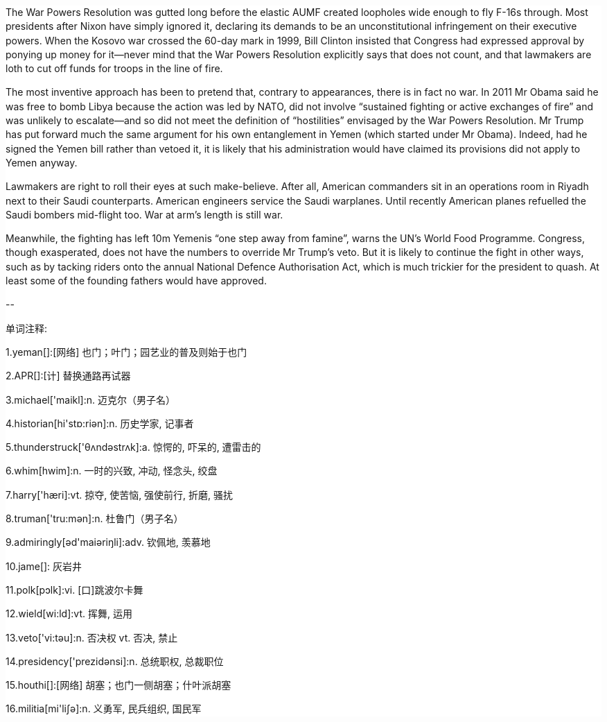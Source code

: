 The War Powers Resolution was gutted long before the elastic AUMF created loopholes wide enough to fly F-16s through. Most presidents after Nixon have simply ignored it, declaring its demands to be an unconstitutional infringement on their executive powers. When the Kosovo war crossed the 60-day mark in 1999, Bill Clinton insisted that Congress had expressed approval by ponying up money for it—never mind that the War Powers Resolution explicitly says that does not count, and that lawmakers are loth to cut off funds for troops in the line of fire. 

The most inventive approach has been to pretend that, contrary to appearances, there is in fact no war. In 2011 Mr Obama said he was free to bomb Libya because the action was led by NATO, did not involve “sustained fighting or active exchanges of fire” and was unlikely to escalate—and so did not meet the definition of “hostilities” envisaged by the War Powers Resolution. Mr Trump has put forward much the same argument for his own entanglement in Yemen (which started under Mr Obama). Indeed, had he signed the Yemen bill rather than vetoed it, it is likely that his administration would have claimed its provisions did not apply to Yemen anyway. 

Lawmakers are right to roll their eyes at such make-believe. After all, American commanders sit in an operations room in Riyadh next to their Saudi counterparts. American engineers service the Saudi warplanes. Until recently American planes refuelled the Saudi bombers mid-flight too. War at arm’s length is still war. 

Meanwhile, the fighting has left 10m Yemenis “one step away from famine”, warns the UN’s World Food Programme. Congress, though exasperated, does not have the numbers to override Mr Trump’s veto. But it is likely to continue the fight in other ways, such as by tacking riders onto the annual National Defence Authorisation Act, which is much trickier for the president to quash. At least some of the founding fathers would have approved. 

-- 

 单词注释:

1.yeman[]:[网络] 也门；叶门；园艺业的普及则始于也门 

2.APR[]:[计] 替换通路再试器 

3.michael['maikl]:n. 迈克尔（男子名） 

4.historian[hi'stɒ:riәn]:n. 历史学家, 记事者 

5.thunderstruck['θʌndәstrʌk]:a. 惊愕的, 吓呆的, 遭雷击的 

6.whim[hwim]:n. 一时的兴致, 冲动, 怪念头, 绞盘 

7.harry['hæri]:vt. 掠夺, 使苦恼, 强使前行, 折磨, 骚扰 

8.truman['tru:mәn]:n. 杜鲁门（男子名） 

9.admiringly[әd'maiәriŋli]:adv. 钦佩地, 羡慕地 

10.jame[]: 灰岩井 

11.polk[pɔlk]:vi. [口]跳波尔卡舞 

12.wield[wi:ld]:vt. 挥舞, 运用 

13.veto['vi:tәu]:n. 否决权 vt. 否决, 禁止 

14.presidency['prezidәnsi]:n. 总统职权, 总裁职位 

15.houthi[]:[网络] 胡塞；也门一侧胡塞；什叶派胡塞 

16.militia[mi'liʃә]:n. 义勇军, 民兵组织, 国民军 
